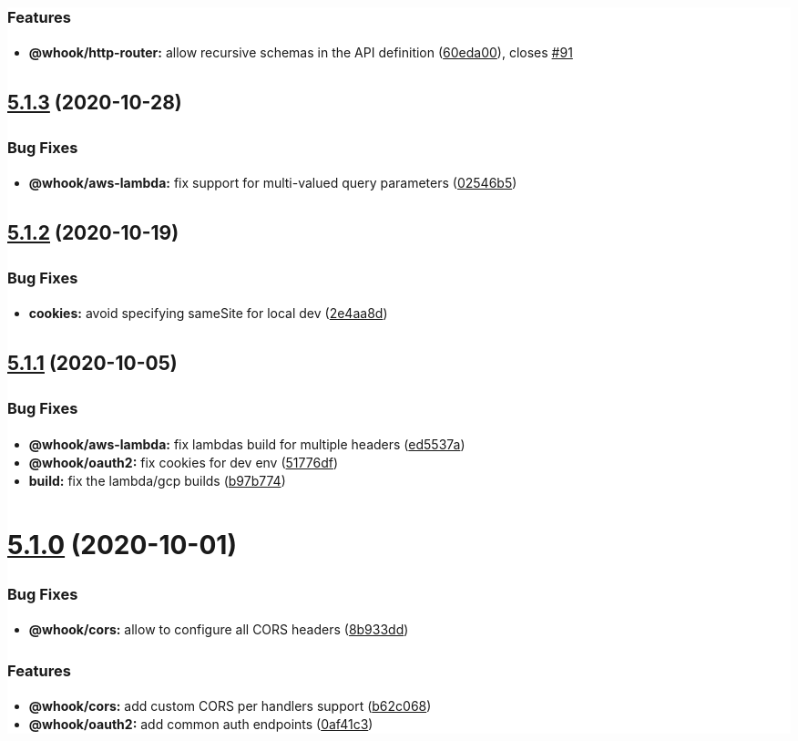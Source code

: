 ### Features

- **@whook/http-router:** allow recursive schemas in the API definition
  ([60eda00](https://github.com/nfroidure/whook/commit/60eda00dc87dcbe4cd24a23a266b15e3e08a941d)),
  closes [#91](https://github.com/nfroidure/whook/issues/91)

## [5.1.3](https://github.com/nfroidure/whook/compare/v5.1.2...v5.1.3) (2020-10-28)

### Bug Fixes

- **@whook/aws-lambda:** fix support for multi-valued query parameters
  ([02546b5](https://github.com/nfroidure/whook/commit/02546b575d1868a41fbe221b7f7341b3e3d6e95d))

## [5.1.2](https://github.com/nfroidure/whook/compare/v5.1.1...v5.1.2) (2020-10-19)

### Bug Fixes

- **cookies:** avoid specifying sameSite for local dev
  ([2e4aa8d](https://github.com/nfroidure/whook/commit/2e4aa8d9eb6ab51415178e1da797802a5e71a4c9))

## [5.1.1](https://github.com/nfroidure/whook/compare/v5.1.0...v5.1.1) (2020-10-05)

### Bug Fixes

- **@whook/aws-lambda:** fix lambdas build for multiple headers
  ([ed5537a](https://github.com/nfroidure/whook/commit/ed5537a3ac0f71afe9c78e3895e266444fdab607))
- **@whook/oauth2:** fix cookies for dev env
  ([51776df](https://github.com/nfroidure/whook/commit/51776df13d42c7f912f3c32ddb70e06103a80ff9))
- **build:** fix the lambda/gcp builds
  ([b97b774](https://github.com/nfroidure/whook/commit/b97b77411b7404692f094c35c63c9f994e230f04))

# [5.1.0](https://github.com/nfroidure/whook/compare/v5.0.0...v5.1.0) (2020-10-01)

### Bug Fixes

- **@whook/cors:** allow to configure all CORS headers
  ([8b933dd](https://github.com/nfroidure/whook/commit/8b933ddc87f3d21567b1b01a49ef467a88b2dcf8))

### Features

- **@whook/cors:** add custom CORS per handlers support
  ([b62c068](https://github.com/nfroidure/whook/commit/b62c0689509b9ff460e2eea4e4ad538012f78a69))
- **@whook/oauth2:** add common auth endpoints
  ([0af41c3](https://github.com/nfroidure/whook/commit/0af41c3c13d9937b3a7913cb639aec62ab825314))
